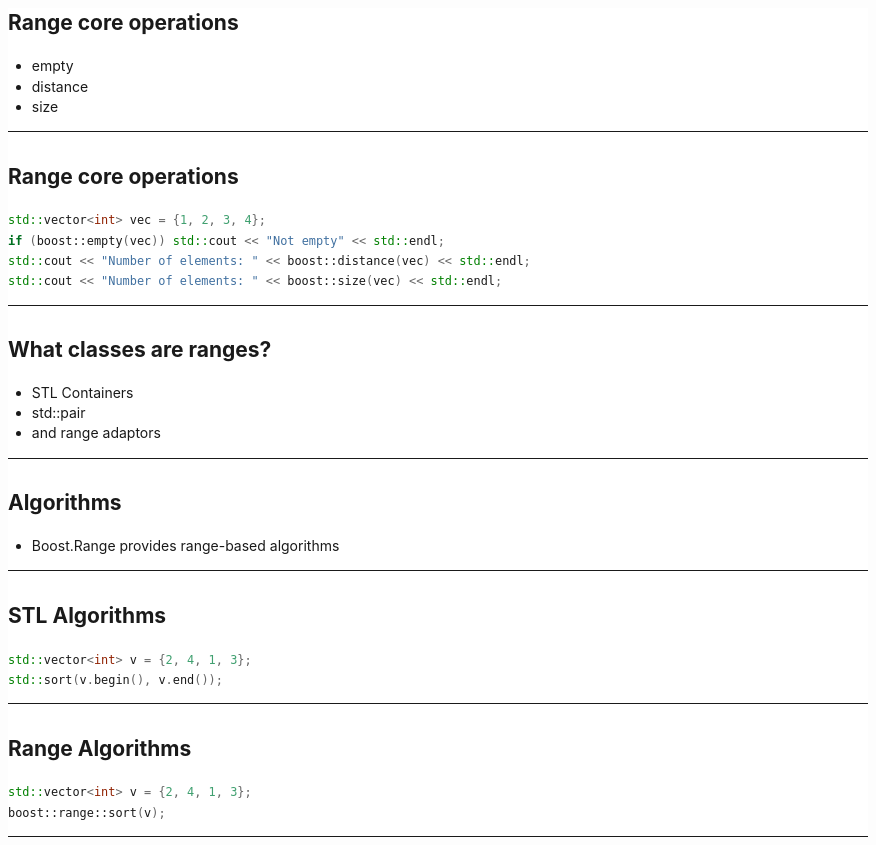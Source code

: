 
## Range core operations

- empty
- distance
- size

---


## Range core operations

```cpp
std::vector<int> vec = {1, 2, 3, 4};
if (boost::empty(vec)) std::cout << "Not empty" << std::endl;
std::cout << "Number of elements: " << boost::distance(vec) << std::endl;
std::cout << "Number of elements: " << boost::size(vec) << std::endl;
```

---

## What classes are ranges?

- STL Containers
- std::pair
- and range adaptors




---------

## Algorithms

- Boost.Range provides range-based algorithms

---

## STL Algorithms

```cpp
std::vector<int> v = {2, 4, 1, 3};
std::sort(v.begin(), v.end());
```

---

## Range Algorithms

```cpp
std::vector<int> v = {2, 4, 1, 3};
boost::range::sort(v);
```

---
